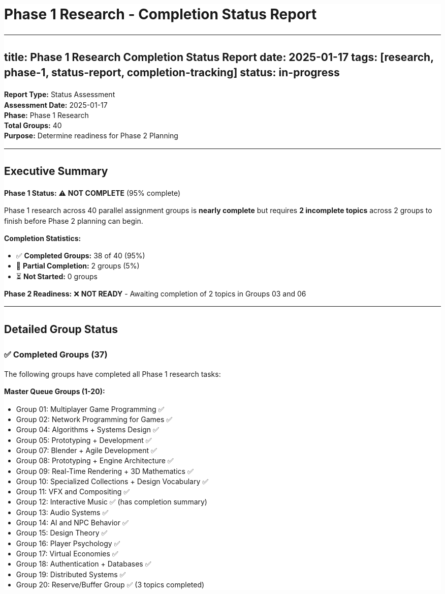# Phase 1 Research - Completion Status Report

---
title: Phase 1 Research Completion Status Report
date: 2025-01-17
tags: [research, phase-1, status-report, completion-tracking]
status: in-progress
---

**Report Type:** Status Assessment  
**Assessment Date:** 2025-01-17  
**Phase:** Phase 1 Research  
**Total Groups:** 40  
**Purpose:** Determine readiness for Phase 2 Planning

---

## Executive Summary

**Phase 1 Status:** ⚠️ **NOT COMPLETE** (95% complete)

Phase 1 research across 40 parallel assignment groups is **nearly complete** but requires **2 incomplete topics** across 2 groups to finish before Phase 2 planning can begin.

**Completion Statistics:**
- ✅ **Completed Groups:** 38 of 40 (95%)
- 🔄 **Partial Completion:** 2 groups (5%)
- ⏳ **Not Started:** 0 groups

**Phase 2 Readiness:** ❌ **NOT READY** - Awaiting completion of 2 topics in Groups 03 and 06

---

## Detailed Group Status

### ✅ Completed Groups (37)

The following groups have completed all Phase 1 research tasks:

**Master Queue Groups (1-20):**
- Group 01: Multiplayer Game Programming ✅
- Group 02: Network Programming for Games ✅
- Group 04: Algorithms + Systems Design ✅
- Group 05: Prototyping + Development ✅
- Group 07: Blender + Agile Development ✅
- Group 08: Prototyping + Engine Architecture ✅
- Group 09: Real-Time Rendering + 3D Mathematics ✅
- Group 10: Specialized Collections + Design Vocabulary ✅
- Group 11: VFX and Compositing ✅
- Group 12: Interactive Music ✅ (has completion summary)
- Group 13: Audio Systems ✅
- Group 14: AI and NPC Behavior ✅
- Group 15: Design Theory ✅
- Group 16: Player Psychology ✅
- Group 17: Virtual Economies ✅
- Group 18: Authentication + Databases ✅
- Group 19: Distributed Systems ✅
- Group 20: Reserve/Buffer Group ✅ (3 topics completed)
